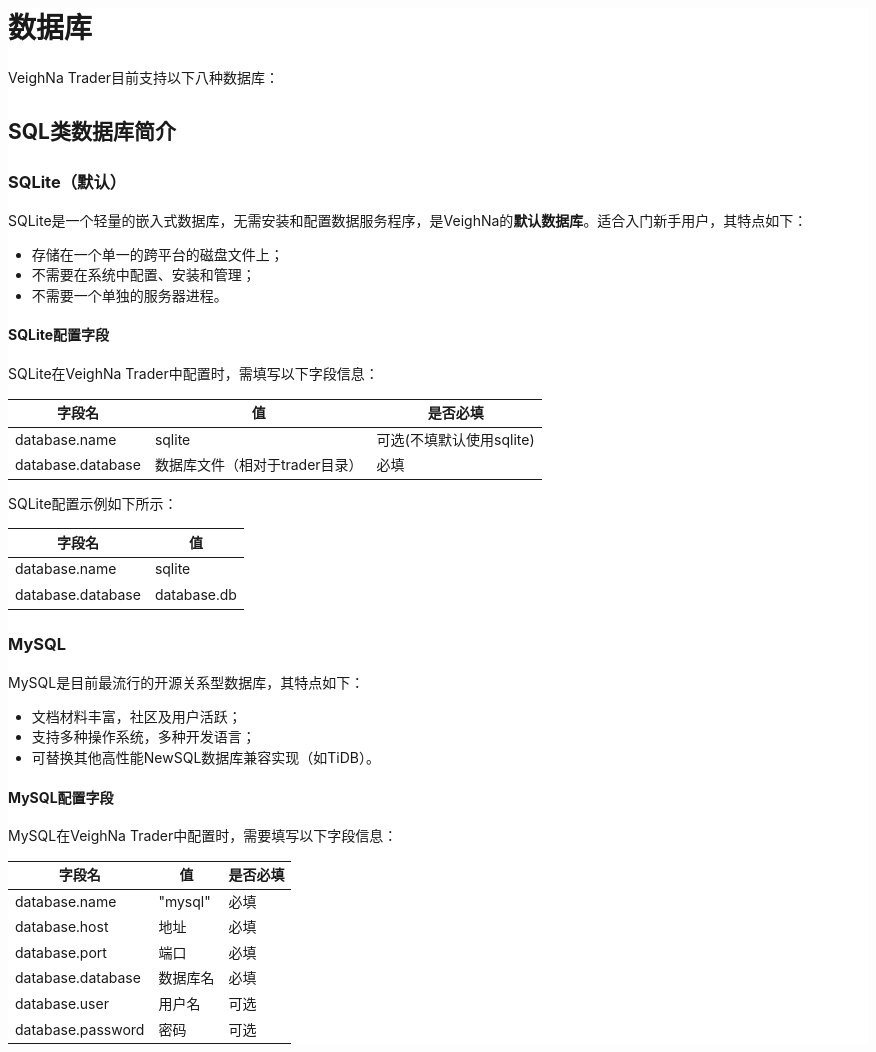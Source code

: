 # 数据库

VeighNa Trader目前支持以下八种数据库：

## SQL类数据库简介

### SQLite（默认）

SQLite是一个轻量的嵌入式数据库，无需安装和配置数据服务程序，是VeighNa的**默认数据库**。适合入门新手用户，其特点如下：
 - 存储在一个单一的跨平台的磁盘文件上；
 - 不需要在系统中配置、安装和管理；
 - 不需要一个单独的服务器进程。

#### SQLite配置字段

SQLite在VeighNa Trader中配置时，需填写以下字段信息：

| 字段名             | 值 | 是否必填 |
|---------           |---- | --- |
|database.name     | sqlite | 可选(不填默认使用sqlite)
|database.database   | 数据库文件（相对于trader目录） | 必填 |

SQLite配置示例如下所示：

| 字段名            | 值 |
|---------           |---- |
|database.name     | sqlite |
|database.database   | database.db |

### MySQL

MySQL是目前最流行的开源关系型数据库，其特点如下：
 - 文档材料丰富，社区及用户活跃；
 - 支持多种操作系统，多种开发语言；
 - 可替换其他高性能NewSQL数据库兼容实现（如TiDB）。

#### MySQL配置字段

MySQL在VeighNa Trader中配置时，需要填写以下字段信息：

| 字段名            | 值 | 是否必填 |
|---------           |---- | ---- |
|database.name     | "mysql"| 必填 |
|database.host       | 地址 | 必填 |
|database.port       | 端口 | 必填 |
|database.database   | 数据库名 | 必填 |
|database.user       | 用户名 | 可选 |
|database.password   | 密码 | 可选 |
